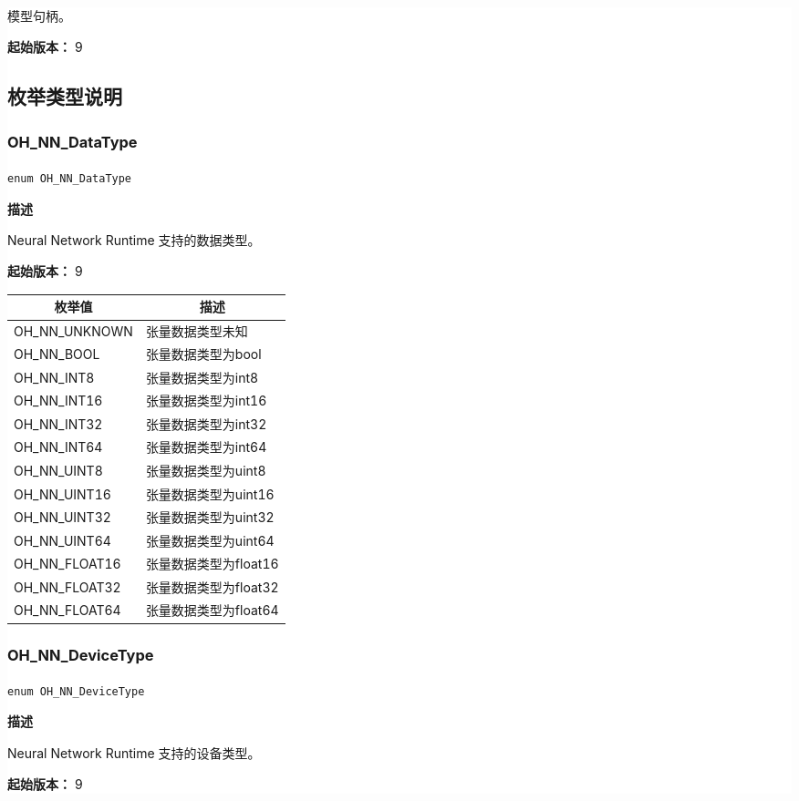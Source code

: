 模型句柄。

**起始版本：** 9


## 枚举类型说明


### OH_NN_DataType

```
enum OH_NN_DataType
```

**描述**

Neural Network Runtime 支持的数据类型。

**起始版本：** 9

| 枚举值 | 描述 | 
| -------- | -------- |
| OH_NN_UNKNOWN | 张量数据类型未知 | 
| OH_NN_BOOL | 张量数据类型为bool | 
| OH_NN_INT8 | 张量数据类型为int8 | 
| OH_NN_INT16 | 张量数据类型为int16 | 
| OH_NN_INT32 | 张量数据类型为int32 | 
| OH_NN_INT64 | 张量数据类型为int64 | 
| OH_NN_UINT8 | 张量数据类型为uint8 | 
| OH_NN_UINT16 | 张量数据类型为uint16 | 
| OH_NN_UINT32 | 张量数据类型为uint32 | 
| OH_NN_UINT64 | 张量数据类型为uint64 | 
| OH_NN_FLOAT16 | 张量数据类型为float16 | 
| OH_NN_FLOAT32 | 张量数据类型为float32 | 
| OH_NN_FLOAT64 | 张量数据类型为float64 | 


### OH_NN_DeviceType

```
enum OH_NN_DeviceType
```

**描述**

Neural Network Runtime 支持的设备类型。

**起始版本：** 9
